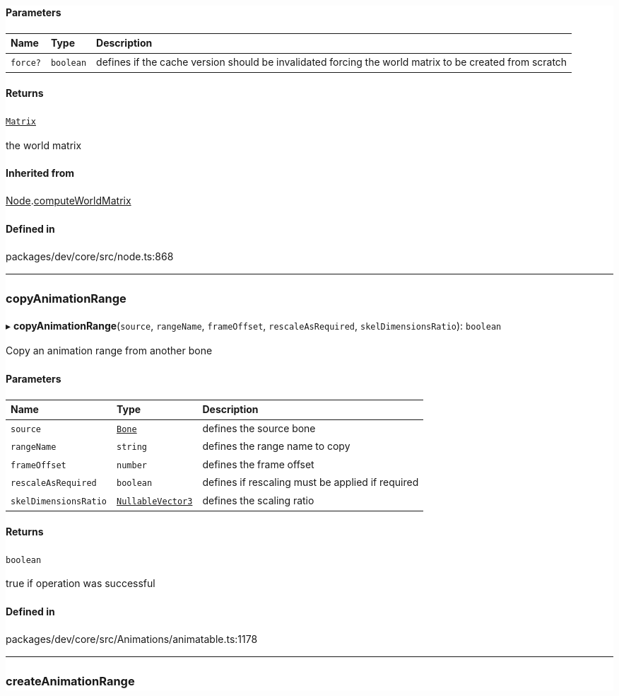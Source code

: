 #### Parameters

| Name | Type | Description |
| :------ | :------ | :------ |
| `force?` | `boolean` | defines if the cache version should be invalidated forcing the world matrix to be created from scratch |

#### Returns

[`Matrix`](Matrix.md)

the world matrix

#### Inherited from

[Node](Node.md).[computeWorldMatrix](Node.md#computeworldmatrix)

#### Defined in

packages/dev/core/src/node.ts:868

___

### copyAnimationRange

▸ **copyAnimationRange**(`source`, `rangeName`, `frameOffset`, `rescaleAsRequired`, `skelDimensionsRatio`): `boolean`

Copy an animation range from another bone

#### Parameters

| Name | Type | Description |
| :------ | :------ | :------ |
| `source` | [`Bone`](Bone.md) | defines the source bone |
| `rangeName` | `string` | defines the range name to copy |
| `frameOffset` | `number` | defines the frame offset |
| `rescaleAsRequired` | `boolean` | defines if rescaling must be applied if required |
| `skelDimensionsRatio` | [`Nullable`](../modules.md#nullable)[`Vector3`](Vector3.md) | defines the scaling ratio |

#### Returns

`boolean`

true if operation was successful

#### Defined in

packages/dev/core/src/Animations/animatable.ts:1178

___

### createAnimationRange

